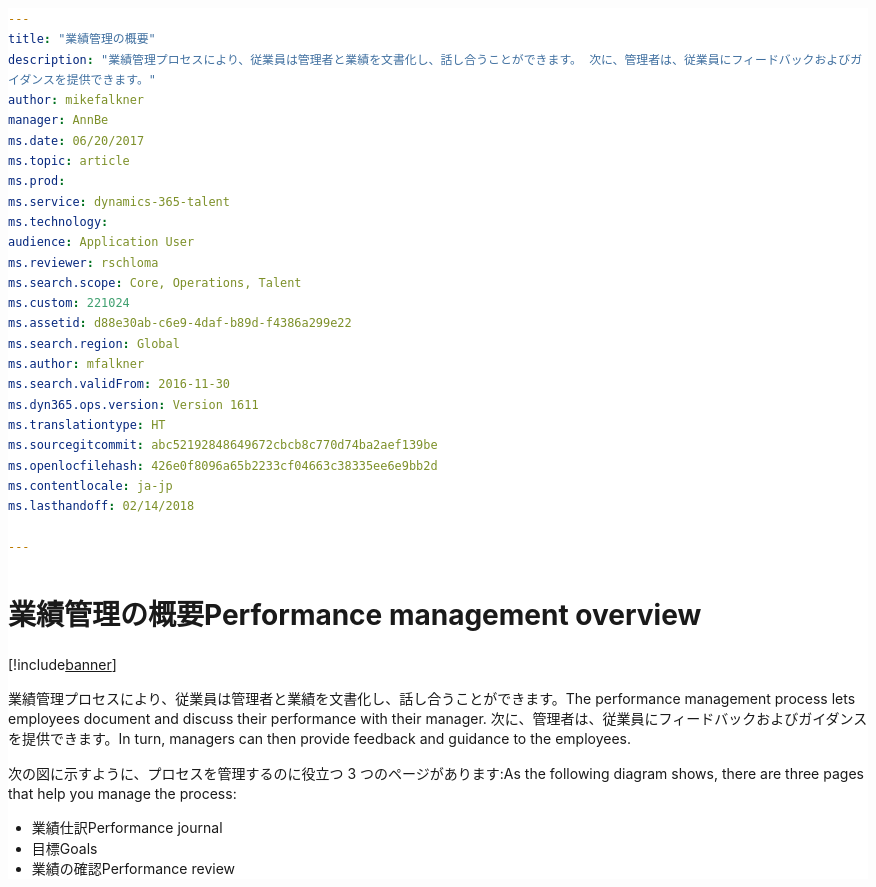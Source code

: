 ```yaml
---
title: "業績管理の概要"
description: "業績管理プロセスにより、従業員は管理者と業績を文書化し、話し合うことができます。 次に、管理者は、従業員にフィードバックおよびガイダンスを提供できます。"
author: mikefalkner
manager: AnnBe
ms.date: 06/20/2017
ms.topic: article
ms.prod: 
ms.service: dynamics-365-talent
ms.technology: 
audience: Application User
ms.reviewer: rschloma
ms.search.scope: Core, Operations, Talent
ms.custom: 221024
ms.assetid: d88e30ab-c6e9-4daf-b89d-f4386a299e22
ms.search.region: Global
ms.author: mfalkner
ms.search.validFrom: 2016-11-30
ms.dyn365.ops.version: Version 1611
ms.translationtype: HT
ms.sourcegitcommit: abc52192848649672cbcb8c770d74ba2aef139be
ms.openlocfilehash: 426e0f8096a65b2233cf04663c38335ee6e9bb2d
ms.contentlocale: ja-jp
ms.lasthandoff: 02/14/2018

---
```


# <a name="performance-management-overview"></a><span data-ttu-id="0ea8a-104">業績管理の概要</span><span class="sxs-lookup"><span data-stu-id="0ea8a-104">Performance management overview</span></span>

[!include[banner](includes/banner.md)]


<span data-ttu-id="0ea8a-105">業績管理プロセスにより、従業員は管理者と業績を文書化し、話し合うことができます。</span><span class="sxs-lookup"><span data-stu-id="0ea8a-105">The performance management process lets employees document and discuss their performance with their manager.</span></span> <span data-ttu-id="0ea8a-106">次に、管理者は、従業員にフィードバックおよびガイダンスを提供できます。</span><span class="sxs-lookup"><span data-stu-id="0ea8a-106">In turn, managers can then provide feedback and guidance to the employees.</span></span>  

<span data-ttu-id="0ea8a-107">次の図に示すように、プロセスを管理するのに役立つ 3 つのページがあります:</span><span class="sxs-lookup"><span data-stu-id="0ea8a-107">As the following diagram shows, there are three pages that help you manage the process:</span></span>

-   <span data-ttu-id="0ea8a-108">業績仕訳</span><span class="sxs-lookup"><span data-stu-id="0ea8a-108">Performance journal</span></span>
-   <span data-ttu-id="0ea8a-109">目標</span><span class="sxs-lookup"><span data-stu-id="0ea8a-109">Goals</span></span>
-   <span data-ttu-id="0ea8a-110">業績の確認</span><span class="sxs-lookup"><span data-stu-id="0ea8a-110">Performance review</span></span>
